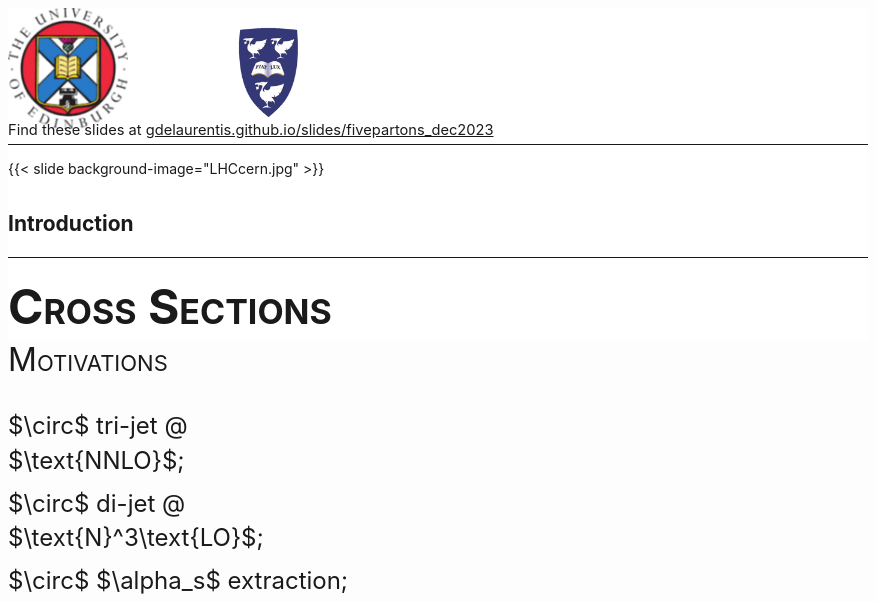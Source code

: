 <p style="line-height: 0.05;"> <img src="UniEdinburghLogo-transparent.png"; style="max-width:120px;float:center;border:none;"> <img src="LiverpoolLogo.png"; style="max-width:120px;float:center;border:none;margin-left:20mm;">
<br><br>
<span style="font-size: 11pt">Find these slides at  <a href="/slides/fivepartons_dec2023/#/">gdelaurentis.github.io/slides/fivepartons_dec2023</a> </span>
</div>

---

<section>

{{< slide background-image="LHCcern.jpg" >}}

# Introduction

---

<b style="font-variant: small-caps; font-size: xxx-large; margin-bottom: 20mm;"> Cross Sections </b>


<div style="width:40%; float: left; display: inline-block;">
     <div style="font-size: xx-large; font-variant: small-caps; center: left; margin-top: -5mm; margin-bottom: 5mm; margin-left: 0mm;">
          Motivations
     </div>
     <div style="font-size: x-large; float: left; margin-top: 2mm; margin-bottom: 0mm;">
          $\circ$ tri-jet @ $\text{NNLO}$;
     </div>
     <br>
     <div style="font-size: x-large; float: left; margin-top: 2mm; margin-bottom: 0mm;">
          <span style="font-size: 18pt">$\circ$</span> di-jet @ $\text{N}^3\text{LO}$;
     </div>
     <br>
     <div style="font-size: x-large; float: left; margin-top: 2mm; margin-bottom: 0mm;">
          <span style="font-size: 18pt">$\circ$</span> $\alpha_s$ extraction;
     </div>
     <br>